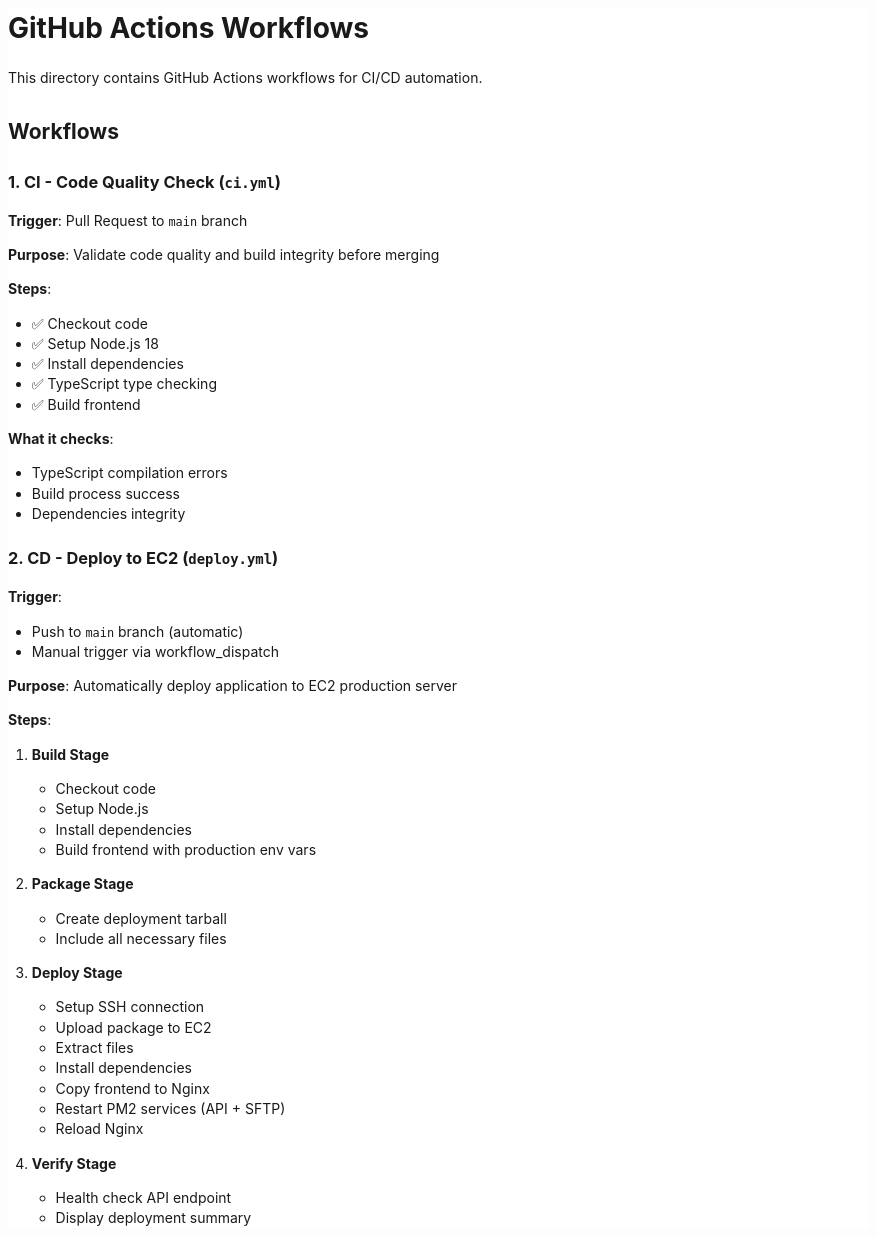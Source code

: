 # GitHub Actions Workflows

This directory contains GitHub Actions workflows for CI/CD automation.

## Workflows

### 1. CI - Code Quality Check (`ci.yml`)

**Trigger**: Pull Request to `main` branch

**Purpose**: Validate code quality and build integrity before merging

**Steps**:
- ✅ Checkout code
- ✅ Setup Node.js 18
- ✅ Install dependencies
- ✅ TypeScript type checking
- ✅ Build frontend

**What it checks**:
- TypeScript compilation errors
- Build process success
- Dependencies integrity

### 2. CD - Deploy to EC2 (`deploy.yml`)

**Trigger**: 
- Push to `main` branch (automatic)
- Manual trigger via workflow_dispatch

**Purpose**: Automatically deploy application to EC2 production server

**Steps**:
1. **Build Stage**
   - Checkout code
   - Setup Node.js
   - Install dependencies
   - Build frontend with production env vars

2. **Package Stage**
   - Create deployment tarball
   - Include all necessary files

3. **Deploy Stage**
   - Setup SSH connection
   - Upload package to EC2
   - Extract files
   - Install dependencies
   - Copy frontend to Nginx
   - Restart PM2 services (API + SFTP)
   - Reload Nginx

4. **Verify Stage**
   - Health check API endpoint
   - Display deployment summary
